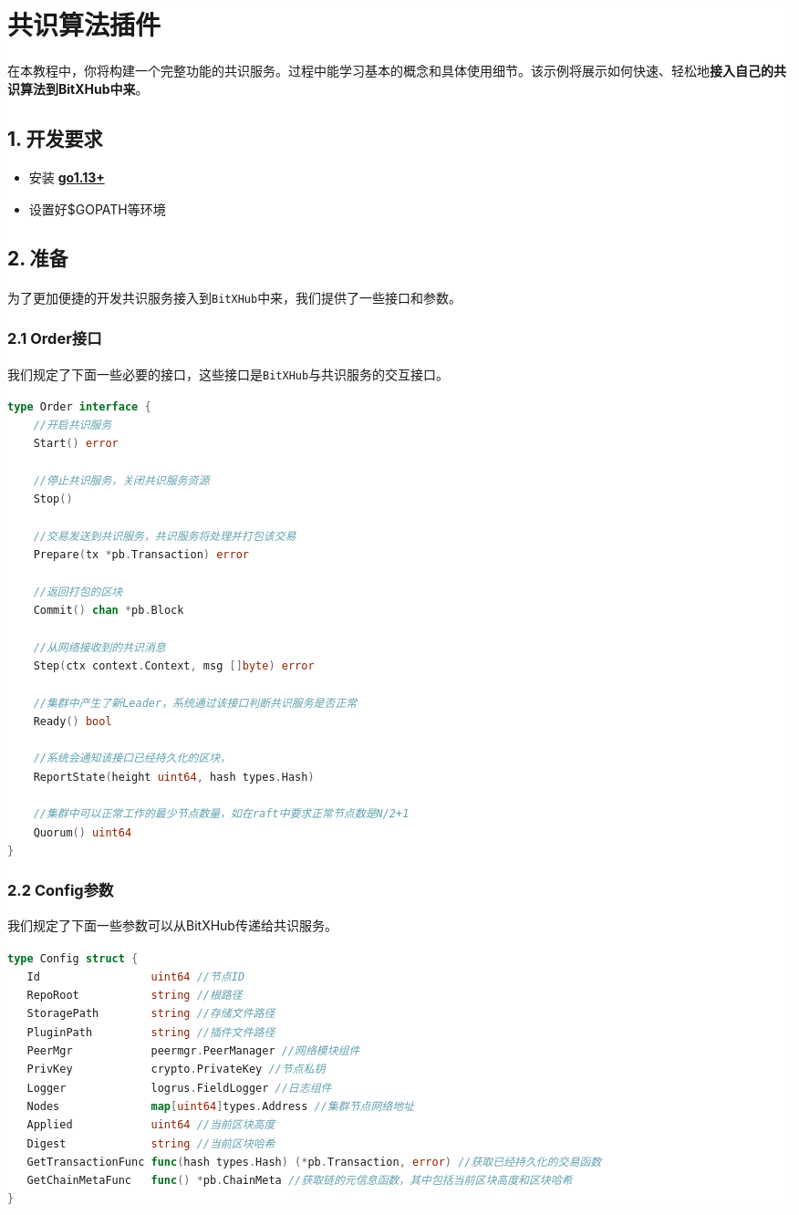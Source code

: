 # 共识算法插件
在本教程中，你将构建一个完整功能的共识服务。过程中能学习基本的概念和具体使用细节。该示例将展示如何快速、轻松地**接入自己的共识算法到BitXHub中来**。

## 1. 开发要求
- 安装 [__go1.13+__](https://golang.org/doc/install)

- 设置好$GOPATH等环境

## 2. 准备

为了更加便捷的开发共识服务接入到`BitXHub`中来，我们提供了一些接口和参数。

### 2.1 Order接口

我们规定了下面一些必要的接口，这些接口是`BitXHub`与共识服务的交互接口。

```go
type Order interface {
	//开启共识服务
	Start() error

	//停止共识服务，关闭共识服务资源
	Stop()

	//交易发送到共识服务，共识服务将处理并打包该交易
	Prepare(tx *pb.Transaction) error

	//返回打包的区块
	Commit() chan *pb.Block

	//从网络接收到的共识消息
	Step(ctx context.Context, msg []byte) error

	//集群中产生了新Leader，系统通过该接口判断共识服务是否正常
	Ready() bool

	//系统会通知该接口已经持久化的区块，
	ReportState(height uint64, hash types.Hash)

	//集群中可以正常工作的最少节点数量，如在raft中要求正常节点数是N/2+1
	Quorum() uint64
}
```

### 2.2 Config参数

我们规定了下面一些参数可以从BitXHub传递给共识服务。

```go
type Config struct {
   Id                 uint64 //节点ID
   RepoRoot           string //根路径
   StoragePath        string //存储文件路径
   PluginPath         string //插件文件路径
   PeerMgr            peermgr.PeerManager //网络模块组件
   PrivKey            crypto.PrivateKey //节点私钥
   Logger             logrus.FieldLogger //日志组件
   Nodes              map[uint64]types.Address //集群节点网络地址
   Applied            uint64 //当前区块高度
   Digest             string //当前区块哈希
   GetTransactionFunc func(hash types.Hash) (*pb.Transaction, error) //获取已经持久化的交易函数
   GetChainMetaFunc   func() *pb.ChainMeta //获取链的元信息函数，其中包括当前区块高度和区块哈希
}
```